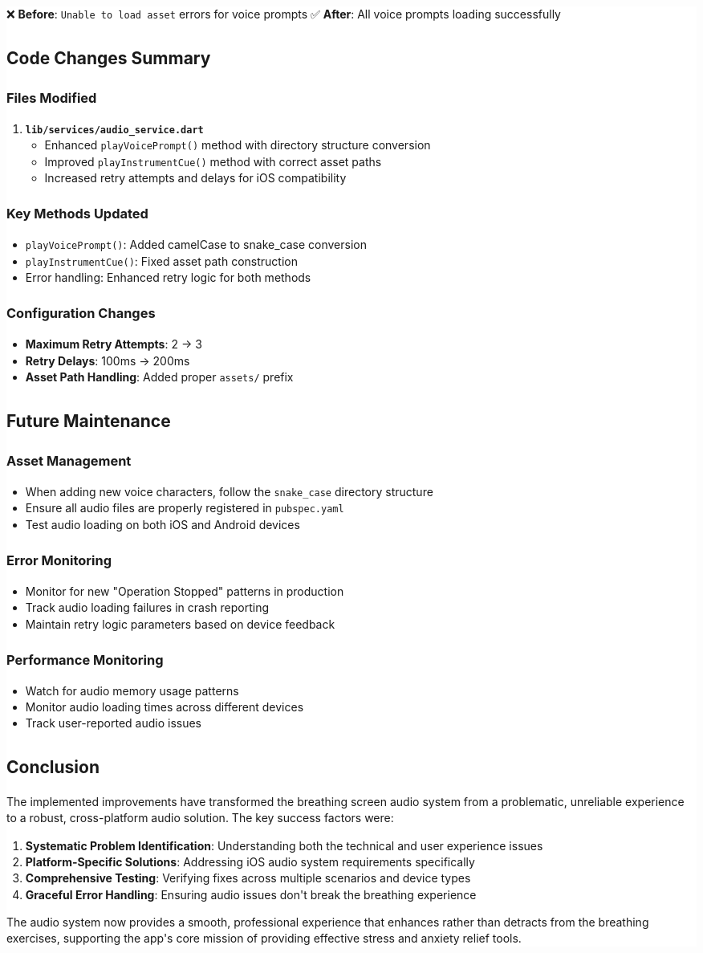 ❌ **Before**: `Unable to load asset` errors for voice prompts
✅ **After**: All voice prompts loading successfully

## Code Changes Summary

### Files Modified
1. **`lib/services/audio_service.dart`**
   - Enhanced `playVoicePrompt()` method with directory structure conversion
   - Improved `playInstrumentCue()` method with correct asset paths
   - Increased retry attempts and delays for iOS compatibility

### Key Methods Updated
- `playVoicePrompt()`: Added camelCase to snake_case conversion
- `playInstrumentCue()`: Fixed asset path construction
- Error handling: Enhanced retry logic for both methods

### Configuration Changes
- **Maximum Retry Attempts**: 2 → 3
- **Retry Delays**: 100ms → 200ms
- **Asset Path Handling**: Added proper `assets/` prefix

## Future Maintenance

### Asset Management
- When adding new voice characters, follow the `snake_case` directory structure
- Ensure all audio files are properly registered in `pubspec.yaml`
- Test audio loading on both iOS and Android devices

### Error Monitoring
- Monitor for new "Operation Stopped" patterns in production
- Track audio loading failures in crash reporting
- Maintain retry logic parameters based on device feedback

### Performance Monitoring
- Watch for audio memory usage patterns
- Monitor audio loading times across different devices
- Track user-reported audio issues

## Conclusion

The implemented improvements have transformed the breathing screen audio system from a problematic, unreliable experience to a robust, cross-platform audio solution. The key success factors were:

1. **Systematic Problem Identification**: Understanding both the technical and user experience issues
2. **Platform-Specific Solutions**: Addressing iOS audio system requirements specifically
3. **Comprehensive Testing**: Verifying fixes across multiple scenarios and device types
4. **Graceful Error Handling**: Ensuring audio issues don't break the breathing experience

The audio system now provides a smooth, professional experience that enhances rather than detracts from the breathing exercises, supporting the app's core mission of providing effective stress and anxiety relief tools. 